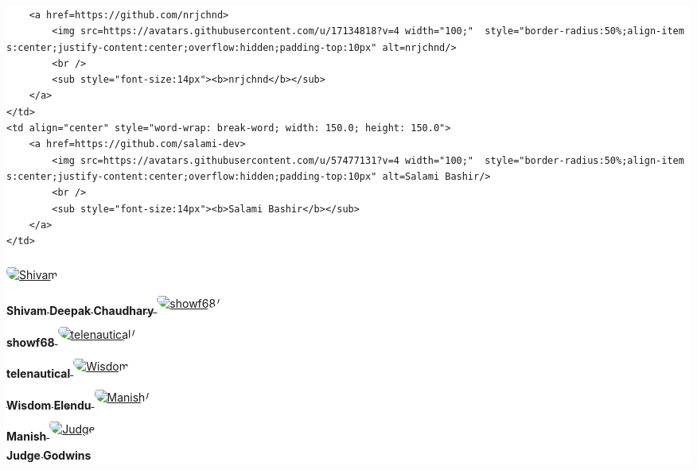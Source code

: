         <a href=https://github.com/nrjchnd>
            <img src=https://avatars.githubusercontent.com/u/17134818?v=4 width="100;"  style="border-radius:50%;align-items:center;justify-content:center;overflow:hidden;padding-top:10px" alt=nrjchnd/>
            <br />
            <sub style="font-size:14px"><b>nrjchnd</b></sub>
        </a>
    </td>
    <td align="center" style="word-wrap: break-word; width: 150.0; height: 150.0">
        <a href=https://github.com/salami-dev>
            <img src=https://avatars.githubusercontent.com/u/57477131?v=4 width="100;"  style="border-radius:50%;align-items:center;justify-content:center;overflow:hidden;padding-top:10px" alt=Salami Bashir/>
            <br />
            <sub style="font-size:14px"><b>Salami Bashir</b></sub>
        </a>
    </td>
</tr>
<tr>
    <td align="center" style="word-wrap: break-word; width: 150.0; height: 150.0">
        <a href=https://github.com/scshiv29-dev>
            <img src=https://avatars.githubusercontent.com/u/68141773?v=4 width="100;"  style="border-radius:50%;align-items:center;justify-content:center;overflow:hidden;padding-top:10px" alt=Shivam Deepak Chaudhary/>
            <br />
            <sub style="font-size:14px"><b>Shivam Deepak Chaudhary</b></sub>
        </a>
    </td>
    <td align="center" style="word-wrap: break-word; width: 150.0; height: 150.0">
        <a href=https://github.com/showf68>
            <img src=https://avatars.githubusercontent.com/u/45857918?v=4 width="100;"  style="border-radius:50%;align-items:center;justify-content:center;overflow:hidden;padding-top:10px" alt=showf68/>
            <br />
            <sub style="font-size:14px"><b>showf68</b></sub>
        </a>
    </td>
    <td align="center" style="word-wrap: break-word; width: 150.0; height: 150.0">
        <a href=https://github.com/telenautical>
            <img src=https://avatars.githubusercontent.com/u/106842020?v=4 width="100;"  style="border-radius:50%;align-items:center;justify-content:center;overflow:hidden;padding-top:10px" alt=telenautical/>
            <br />
            <sub style="font-size:14px"><b>telenautical</b></sub>
        </a>
    </td>
    <td align="center" style="word-wrap: break-word; width: 150.0; height: 150.0">
        <a href=https://github.com/theewiz>
            <img src=https://avatars.githubusercontent.com/u/81051645?v=4 width="100;"  style="border-radius:50%;align-items:center;justify-content:center;overflow:hidden;padding-top:10px" alt=Wisdom Elendu/>
            <br />
            <sub style="font-size:14px"><b>Wisdom Elendu</b></sub>
        </a>
    </td>
    <td align="center" style="word-wrap: break-word; width: 150.0; height: 150.0">
        <a href=https://github.com/itzmanish>
            <img src=https://avatars.githubusercontent.com/u/12438068?v=4 width="100;"  style="border-radius:50%;align-items:center;justify-content:center;overflow:hidden;padding-top:10px" alt=Manish/>
            <br />
            <sub style="font-size:14px"><b>Manish</b></sub>
        </a>
    </td>
    <td align="center" style="word-wrap: break-word; width: 150.0; height: 150.0">
        <a href=https://github.com/judgegodwins>
            <img src=https://avatars.githubusercontent.com/u/38760034?v=4 width="100;"  style="border-radius:50%;align-items:center;justify-content:center;overflow:hidden;padding-top:10px" alt=Judge Godwins/>
            <br />
            <sub style="font-size:14px"><b>Judge Godwins</b></sub>
        </a>
    </td>
</tr>
<tr>